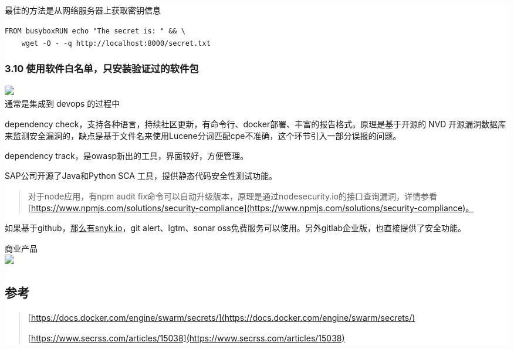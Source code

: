 最佳的方法是从网络服务器上获取密钥信息

```
FROM busyboxRUN echo "The secret is: " && \
    wget -O - -q http://localhost:8000/secret.txt
```

### 3.10 使用软件白名单，只安装验证过的软件包

![](../../vx_images/304895108217457.jpeg)  
通常是集成到 devops 的过程中

dependency check，支持各种语言，持续社区更新，有命令行、docker部署、丰富的报告格式。原理是基于开源的 NVD 开源漏洞数据库来监测安全漏洞的，缺点是基于文件名来使用Lucene分词匹配cpe不准确，这个环节引入一部分误报的问题。

dependency track，是owasp新出的工具，界面较好，方便管理。

SAP公司开源了Java和Python SCA 工具，提供静态代码安全性测试功能。

> 对于node应用，有npm audit fix命令可以自动升级版本，原理是通过nodesecurity.io的接口查询漏洞，详情参看[https://www.npmjs.com/solutions/security-compliance](https://www.npmjs.com/solutions/security-compliance)。

如果基于github，[那么有snyk.io](http://xn--snyk-uj5f642k731d.io/)，git alert、lgtm、sonar oss免费服务可以使用。另外gitlab企业版，也直接提供了安全功能。

商业产品  
![](../../vx_images/302815108229590.jpeg)

## 参考

> [https://docs.docker.com/engine/swarm/secrets/](https://docs.docker.com/engine/swarm/secrets/)
> 
> [https://www.secrss.com/articles/15038](https://www.secrss.com/articles/15038)